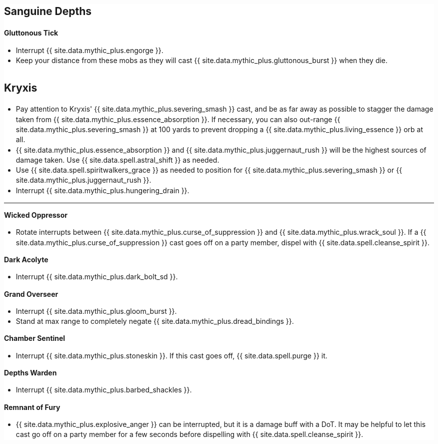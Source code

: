 <div class="card">
<div class="card-header" id="sd">
<div data-toggle="collapse" data-target="#sd-collapse" aria-expanded="true" aria-controls="sd-collapse" class="dungeon-header sd"><h2>Sanguine Depths</h2></div>
</div>
<div id="sd-collapse" class="collapse" aria-labelledby="sd" data-parent="#accordion">
<div class="card-body" markdown="1"> 

**Gluttonous Tick**

* Interrupt {{ site.data.mythic_plus.engorge }}.
* Keep your distance from these mobs as they will cast {{ site.data.mythic_plus.gluttonous_burst }} when they die.

## Kryxis

* Pay attention to Kryxis' {{ site.data.mythic_plus.severing_smash }} cast, and be as far away as possible to stagger the damage taken from {{ site.data.mythic_plus.essence_absorption }}. If necessary, you can also out-range {{ site.data.mythic_plus.severing_smash }} at 100 yards to prevent dropping a {{ site.data.mythic_plus.living_essence }} orb at all.
* {{ site.data.mythic_plus.essence_absorption }} and {{ site.data.mythic_plus.juggernaut_rush }} will be the highest sources of damage taken. Use {{ site.data.spell.astral_shift }} as needed.
* Use {{ site.data.spell.spiritwalkers_grace }} as needed to position for {{ site.data.mythic_plus.severing_smash }} or {{ site.data.mythic_plus.juggernaut_rush }}.
* Interrupt {{ site.data.mythic_plus.hungering_drain }}.

---

**Wicked Oppressor**

* Rotate interrupts between {{ site.data.mythic_plus.curse_of_suppression }} and {{ site.data.mythic_plus.wrack_soul }}. If a {{ site.data.mythic_plus.curse_of_suppression }} cast goes off on a party member, dispel with {{ site.data.spell.cleanse_spirit }}.

**Dark Acolyte**

* Interrupt {{ site.data.mythic_plus.dark_bolt_sd }}.

**Grand Overseer**

* Interrupt {{ site.data.mythic_plus.gloom_burst }}.
* Stand at max range to completely negate {{ site.data.mythic_plus.dread_bindings }}.

**Chamber Sentinel**

* Interrupt {{ site.data.mythic_plus.stoneskin }}. If this cast goes off, {{ site.data.spell.purge }} it.

**Depths Warden**

* Interrupt {{ site.data.mythic_plus.barbed_shackles }}.

**Remnant of Fury**

* {{ site.data.mythic_plus.explosive_anger }} can be interrupted, but it is a damage buff with a DoT. It may be helpful to let this cast go off on a party member for a few seconds before dispelling with {{ site.data.spell.cleanse_spirit }}.
